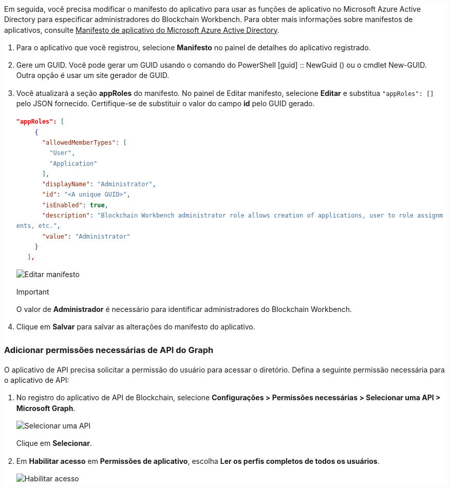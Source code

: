 Em seguida, você precisa modificar o manifesto do aplicativo para usar as funções de aplicativo no Microsoft Azure Active Directory para especificar administradores do Blockchain Workbench.  Para obter mais informações sobre manifestos de aplicativos, consulte [Manifesto de aplicativo do Microsoft Azure Active Directory](../active-directory/develop/active-directory-application-manifest.md).

1. Para o aplicativo que você registrou, selecione **Manifesto** no painel de detalhes do aplicativo registrado.
2. Gere um GUID. Você pode gerar um GUID usando o comando do PowerShell [guid] :: NewGuid () ou o cmdlet New-GUID. Outra opção é usar um site gerador de GUID.
3. Você atualizará a seção **appRoles** do manifesto. No painel de Editar manifesto, selecione **Editar** e substitua `"appRoles": []` pelo JSON fornecido. Certifique-se de substituir o valor do campo **id** pelo GUID gerado. 

    ``` json
    "appRoles": [
         {
           "allowedMemberTypes": [
             "User",
             "Application"
           ],
           "displayName": "Administrator",
           "id": "<A unique GUID>",
           "isEnabled": true,
           "description": "Blockchain Workbench administrator role allows creation of applications, user to role assignments, etc.",
           "value": "Administrator"
         }
       ],
    ```

    ![Editar manifesto](media/blockchain-workbench-deploy/edit-manifest.png)

    > [!IMPORTANT]
    > O valor de **Administrador** é necessário para identificar administradores do Blockchain Workbench.

4.  Clique em **Salvar** para salvar as alterações do manifesto do aplicativo.

### <a name="add-graph-api-required-permissions"></a>Adicionar permissões necessárias de API do Graph

O aplicativo de API precisa solicitar a permissão do usuário para acessar o diretório. Defina a seguinte permissão necessária para o aplicativo de API:

1. No registro do aplicativo de API de Blockchain, selecione **Configurações > Permissões necessárias > Selecionar uma API > Microsoft Graph**.

    ![Selecionar uma API](media/blockchain-workbench-deploy/client-app-select-api.png)

    Clique em **Selecionar**.

2. Em **Habilitar acesso** em **Permissões de aplicativo**, escolha **Ler os perfis completos de todos os usuários**.

    ![Habilitar acesso](media/blockchain-workbench-deploy/client-app-read-perms.png)
